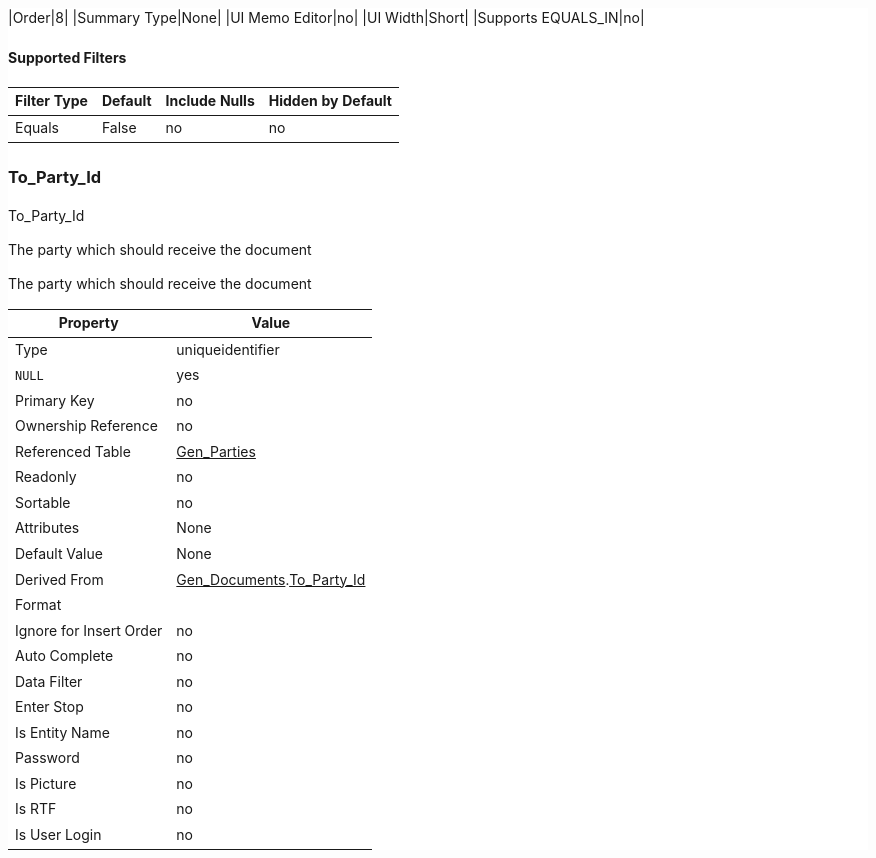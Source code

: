 |Order|8|
|Summary Type|None|
|UI Memo Editor|no|
|UI Width|Short|
|Supports EQUALS_IN|no|

#### Supported Filters

| Filter Type | Default |Include Nulls | Hidden by Default |
| - | - | - | - |
|Equals|False|no|no|

### To_Party_Id


To_Party_Id


The party which should receive the document


The party which should receive the document

| Property | Value |
| - | - |
|Type|uniqueidentifier|
|`NULL`|yes|
|Primary Key|no|
|Ownership Reference|no|
|Referenced Table|[Gen_Parties](Gen_Parties.md)|
|Readonly|no|
|Sortable|no|
|Attributes|None|
|Default Value|None|
|Derived From|[Gen_Documents](Gen_Documents.md).[To_Party_Id](Gen_Documents.md#to_party_id)|
|Format||
|Ignore for Insert Order|no|
|Auto Complete|no|
|Data Filter|no|
|Enter Stop|no|
|Is Entity Name|no|
|Password|no|
|Is Picture|no|
|Is RTF|no|
|Is User Login|no|